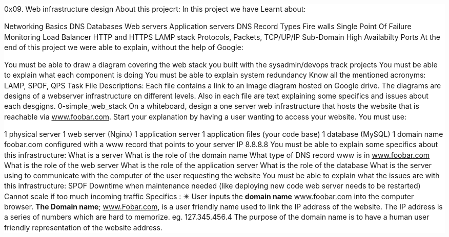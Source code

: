 0x09. Web infrastructure design
About this projecrt:
In this project we have Learnt about:

Networking Basics
DNS
Databases
Web servers
Application servers
DNS Record Types
Fire walls
Single Point Of Failure
Monitoring
Load Balancer
HTTP and HTTPS
LAMP stack
Protocols, Packets, TCP/UP/IP
Sub-Domain
High Availabilty
Ports
At the end of this project we were able to explain, without the help of Google:

You must be able to draw a diagram covering the web stack you built with the sysadmin/devops track projects
You must be able to explain what each component is doing
You must be able to explain system redundancy
Know all the mentioned acronyms: LAMP, SPOF, QPS
Task File Descriptions:
Each file contains a link to an image diagram hosted on Google drive.
The diagrams are designs of a webserver infrastructure on different levels.
Also in each file are text explaining some specifics and issues about each desgigns.
0-simple_web_stack
On a whiteboard, design a one server web infrastructure that hosts the website that is reachable via www.foobar.com. Start your explanation by having a user wanting to access your website.
You must use:

1 physical server
1 web server (Nginx)
1 application server
1 application files (your code base)
1 database (MySQL)
1 domain name foobar.com configured with a www record that points to your server IP 8.8.8.8 You must be able to explain some specifics about this infrastructure:
What is a server
What is the role of the domain name
What type of DNS record www is in www.foobar.com
What is the role of the web server
What is the role of the application server
What is the role of the database
What is the server using to communicate with the computer of the user requesting the website You must be able to explain what the issues are with this infrastructure:
SPOF
Downtime when maintenance needed (like deploying new code web server needs to be restarted) Cannot scale if too much incoming traffic
Specifics : ✴️
User inputs the **domain name** www.foobar.com into the computer browser. **The Domain name**; www.Fobar.com, is a user friendly name used to link the IP address of the website. The IP address is a series of numbers which are hard to memorize. eg. 127.345.456.4 The purpose of the domain name is to have a human user friendly representation of the website address.

